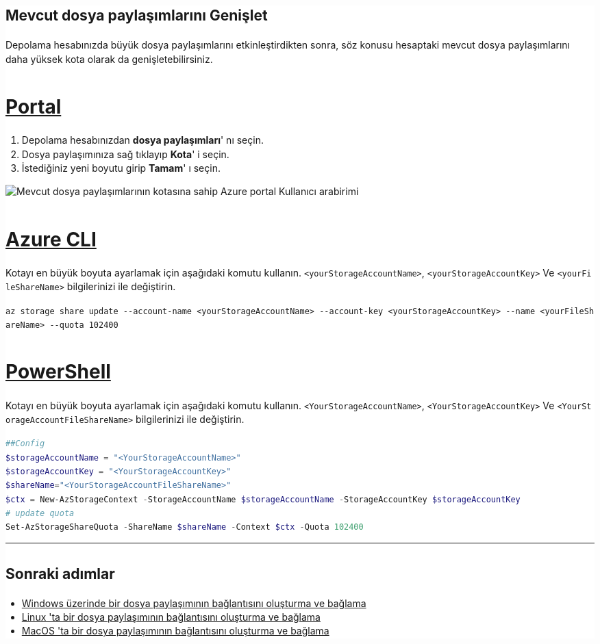 ## <a name="expand-existing-file-shares"></a>Mevcut dosya paylaşımlarını Genişlet

Depolama hesabınızda büyük dosya paylaşımlarını etkinleştirdikten sonra, söz konusu hesaptaki mevcut dosya paylaşımlarını daha yüksek kota olarak da genişletebilirsiniz. 

# <a name="portal"></a>[Portal](#tab/azure-portal)

1. Depolama hesabınızdan **dosya paylaşımları**' nı seçin.
1. Dosya paylaşımınıza sağ tıklayıp **Kota**' i seçin.
1. İstediğiniz yeni boyutu girip **Tamam**' ı seçin.

![Mevcut dosya paylaşımlarının kotasına sahip Azure portal Kullanıcı arabirimi](media/storage-files-how-to-create-large-file-share/update-large-file-share-quota.png)

# <a name="azure-cli"></a>[Azure CLI](#tab/azure-cli)

Kotayı en büyük boyuta ayarlamak için aşağıdaki komutu kullanın. `<yourStorageAccountName>`, `<yourStorageAccountKey>` Ve `<yourFileShareName>` bilgilerinizi ile değiştirin.

```azurecli-interactive
az storage share update --account-name <yourStorageAccountName> --account-key <yourStorageAccountKey> --name <yourFileShareName> --quota 102400
```

# <a name="powershell"></a>[PowerShell](#tab/azure-powershell)

Kotayı en büyük boyuta ayarlamak için aşağıdaki komutu kullanın. `<YourStorageAccountName>`, `<YourStorageAccountKey>` Ve `<YourStorageAccountFileShareName>` bilgilerinizi ile değiştirin.

```powershell
##Config
$storageAccountName = "<YourStorageAccountName>"
$storageAccountKey = "<YourStorageAccountKey>"
$shareName="<YourStorageAccountFileShareName>"
$ctx = New-AzStorageContext -StorageAccountName $storageAccountName -StorageAccountKey $storageAccountKey
# update quota
Set-AzStorageShareQuota -ShareName $shareName -Context $ctx -Quota 102400
```
---

## <a name="next-steps"></a>Sonraki adımlar

* [Windows üzerinde bir dosya paylaşımının bağlantısını oluşturma ve bağlama](storage-how-to-use-files-windows.md)
* [Linux 'ta bir dosya paylaşımının bağlantısını oluşturma ve bağlama](storage-how-to-use-files-linux.md)
* [MacOS 'ta bir dosya paylaşımının bağlantısını oluşturma ve bağlama](storage-how-to-use-files-mac.md)
